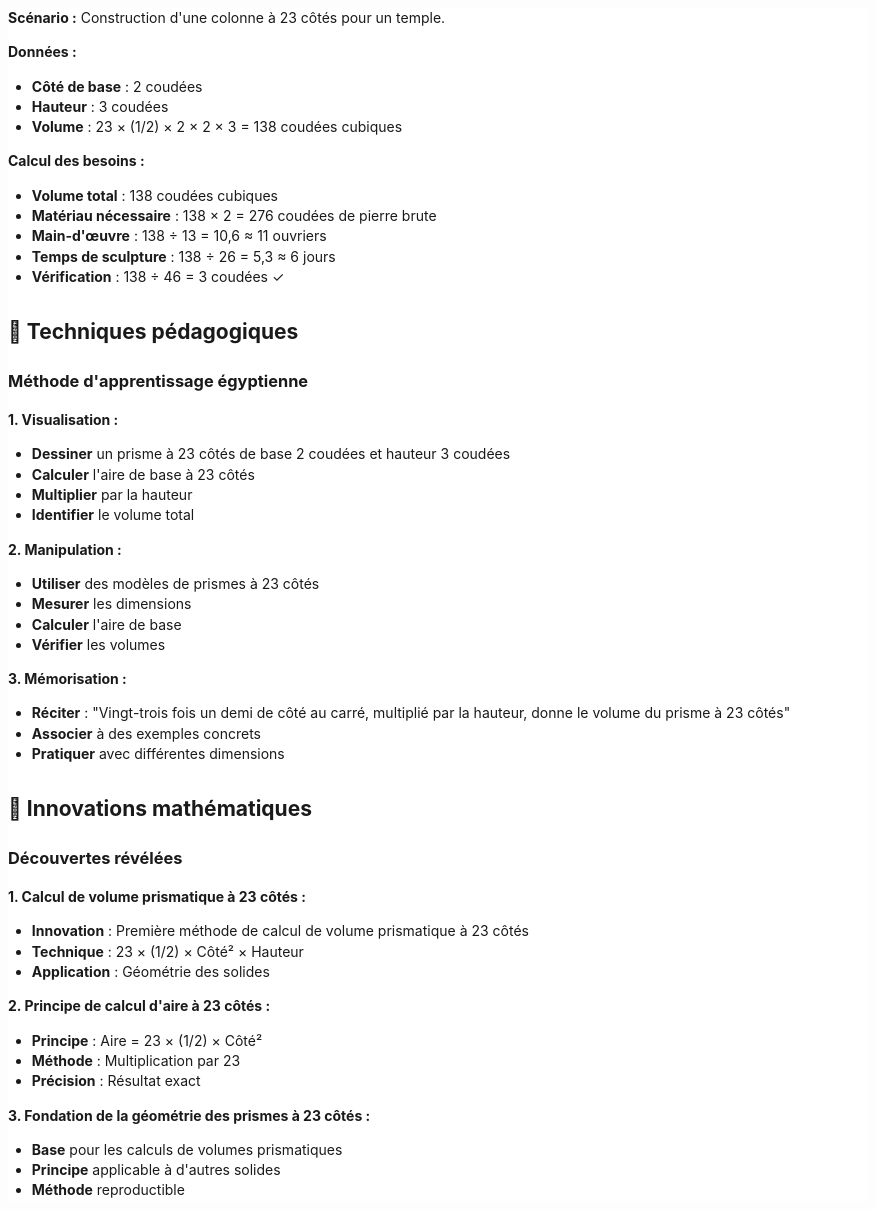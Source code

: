 **Scénario :** Construction d'une colonne à 23 côtés pour un temple.

**Données :**
- **Côté de base** : 2 coudées
- **Hauteur** : 3 coudées
- **Volume** : 23 × (1/2) × 2 × 2 × 3 = 138 coudées cubiques

**Calcul des besoins :**
- **Volume total** : 138 coudées cubiques
- **Matériau nécessaire** : 138 × 2 = 276 coudées de pierre brute
- **Main-d'œuvre** : 138 ÷ 13 = 10,6 ≈ 11 ouvriers
- **Temps de sculpture** : 138 ÷ 26 = 5,3 ≈ 6 jours
- **Vérification** : 138 ÷ 46 = 3 coudées ✓

## 🎯 Techniques pédagogiques

### **Méthode d'apprentissage égyptienne**

**1. Visualisation :**
- **Dessiner** un prisme à 23 côtés de base 2 coudées et hauteur 3 coudées
- **Calculer** l'aire de base à 23 côtés
- **Multiplier** par la hauteur
- **Identifier** le volume total

**2. Manipulation :**
- **Utiliser** des modèles de prismes à 23 côtés
- **Mesurer** les dimensions
- **Calculer** l'aire de base
- **Vérifier** les volumes

**3. Mémorisation :**
- **Réciter** : "Vingt-trois fois un demi de côté au carré, multiplié par la hauteur, donne le volume du prisme à 23 côtés"
- **Associer** à des exemples concrets
- **Pratiquer** avec différentes dimensions

## 🔬 Innovations mathématiques

### **Découvertes révélées**

**1. Calcul de volume prismatique à 23 côtés :**
- **Innovation** : Première méthode de calcul de volume prismatique à 23 côtés
- **Technique** : 23 × (1/2) × Côté² × Hauteur
- **Application** : Géométrie des solides

**2. Principe de calcul d'aire à 23 côtés :**
- **Principe** : Aire = 23 × (1/2) × Côté²
- **Méthode** : Multiplication par 23
- **Précision** : Résultat exact

**3. Fondation de la géométrie des prismes à 23 côtés :**
- **Base** pour les calculs de volumes prismatiques
- **Principe** applicable à d'autres solides
- **Méthode** reproductible
